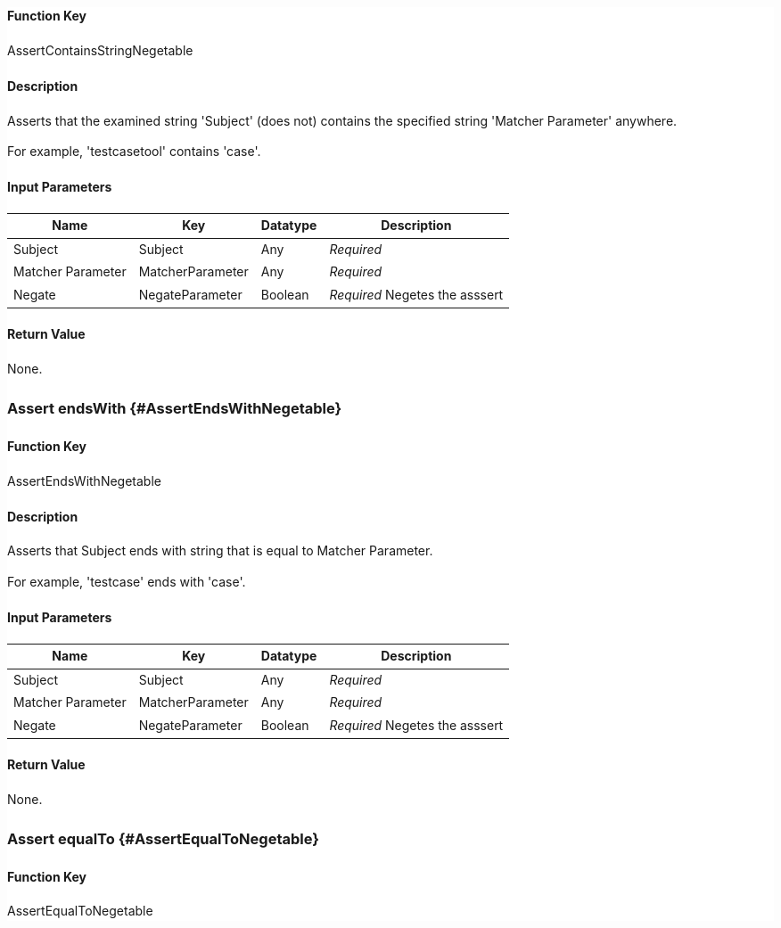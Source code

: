#### Function Key

AssertContainsStringNegetable

#### Description

Asserts that the examined string 'Subject' (does not) contains the specified string 'Matcher Parameter' anywhere.   

For example, 'testcasetool' contains 'case'.

#### Input Parameters

| Name | Key | Datatype | Description |
| ----- | ---- | ---------- | -------------- |
| Subject | Subject | Any | *Required*  |
| Matcher Parameter | MatcherParameter | Any | *Required*  |
| Negate | NegateParameter | Boolean | *Required* Negetes the asssert |

#### Return Value

None.

### Assert endsWith {#AssertEndsWithNegetable}

#### Function Key

AssertEndsWithNegetable

#### Description

Asserts that Subject ends with string that is equal to Matcher Parameter.   

For example, 'testcase' ends with 'case'.

#### Input Parameters

| Name | Key | Datatype | Description |
| ----- | ---- | ---------- | -------------- |
| Subject | Subject | Any | *Required*  |
| Matcher Parameter | MatcherParameter | Any | *Required*  |
| Negate | NegateParameter | Boolean | *Required* Negetes the asssert |

#### Return Value

None.

### Assert equalTo {#AssertEqualToNegetable}

#### Function Key

AssertEqualToNegetable
